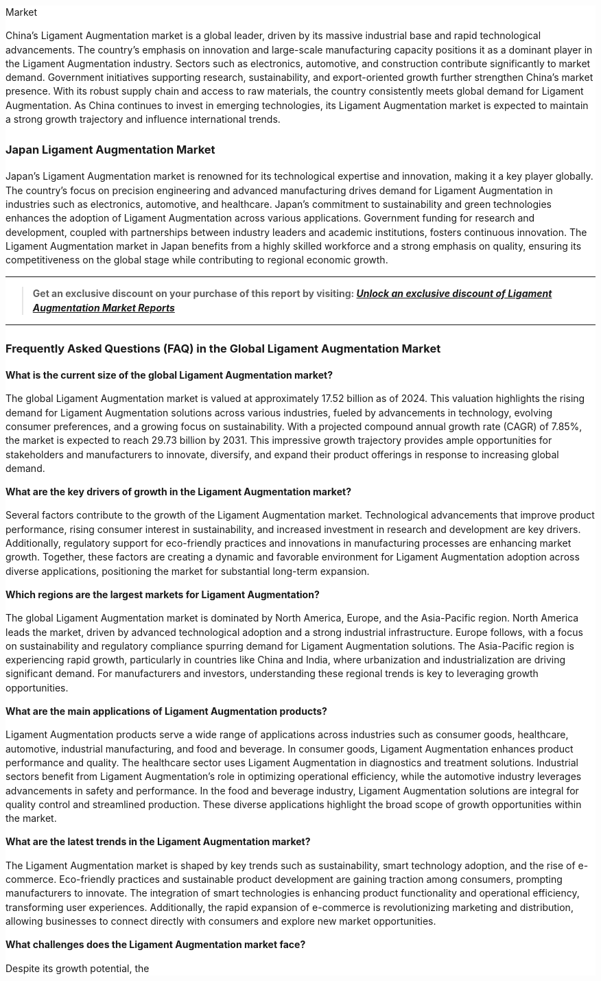Market</h3><p>China&rsquo;s Ligament Augmentation market is a global leader, driven by its massive industrial base and rapid technological advancements. The country&rsquo;s emphasis on innovation and large-scale manufacturing capacity positions it as a dominant player in the Ligament Augmentation industry. Sectors such as electronics, automotive, and construction contribute significantly to market demand. Government initiatives supporting research, sustainability, and export-oriented growth further strengthen China&rsquo;s market presence. With its robust supply chain and access to raw materials, the country consistently meets global demand for Ligament Augmentation. As China continues to invest in emerging technologies, its Ligament Augmentation market is expected to maintain a strong growth trajectory and influence international trends.</p><h3>Japan Ligament Augmentation Market</h3><p>Japan&rsquo;s Ligament Augmentation market is renowned for its technological expertise and innovation, making it a key player globally. The country&rsquo;s focus on precision engineering and advanced manufacturing drives demand for Ligament Augmentation in industries such as electronics, automotive, and healthcare. Japan&rsquo;s commitment to sustainability and green technologies enhances the adoption of Ligament Augmentation across various applications. Government funding for research and development, coupled with partnerships between industry leaders and academic institutions, fosters continuous innovation. The Ligament Augmentation market in Japan benefits from a highly skilled workforce and a strong emphasis on quality, ensuring its competitiveness on the global stage while contributing to regional economic growth.</p><hr /><blockquote><p><strong>Get an exclusive discount on your purchase of this report by visiting: <em><a href="://marketresearchpulse.com/ask-for-discount/148216?utm_source=Github&amp;utm_medium=019">Unlock an exclusive discount of Ligament Augmentation Market Reports</a></em>&nbsp;</strong></p></blockquote><hr /><h3>Frequently Asked Questions (FAQ) in the Global Ligament Augmentation Market</h3><p><strong>What is the current size of the global Ligament Augmentation market?</strong></p><p>The global Ligament Augmentation market is valued at approximately 17.52 billion as of 2024. This valuation highlights the rising demand for Ligament Augmentation solutions across various industries, fueled by advancements in technology, evolving consumer preferences, and a growing focus on sustainability. With a projected compound annual growth rate (CAGR) of 7.85%, the market is expected to reach 29.73 billion by 2031. This impressive growth trajectory provides ample opportunities for stakeholders and manufacturers to innovate, diversify, and expand their product offerings in response to increasing global demand.</p><p><strong>What are the key drivers of growth in the Ligament Augmentation market?</strong></p><p>Several factors contribute to the growth of the Ligament Augmentation market. Technological advancements that improve product performance, rising consumer interest in sustainability, and increased investment in research and development are key drivers. Additionally, regulatory support for eco-friendly practices and innovations in manufacturing processes are enhancing market growth. Together, these factors are creating a dynamic and favorable environment for Ligament Augmentation adoption across diverse applications, positioning the market for substantial long-term expansion.</p><p><strong>Which regions are the largest markets for Ligament Augmentation?</strong></p><p>The global Ligament Augmentation market is dominated by North America, Europe, and the Asia-Pacific region. North America leads the market, driven by advanced technological adoption and a strong industrial infrastructure. Europe follows, with a focus on sustainability and regulatory compliance spurring demand for Ligament Augmentation solutions. The Asia-Pacific region is experiencing rapid growth, particularly in countries like China and India, where urbanization and industrialization are driving significant demand. For manufacturers and investors, understanding these regional trends is key to leveraging growth opportunities.</p><p><strong>What are the main applications of Ligament Augmentation products?</strong></p><p>Ligament Augmentation products serve a wide range of applications across industries such as consumer goods, healthcare, automotive, industrial manufacturing, and food and beverage. In consumer goods, Ligament Augmentation enhances product performance and quality. The healthcare sector uses Ligament Augmentation in diagnostics and treatment solutions. Industrial sectors benefit from Ligament Augmentation&rsquo;s role in optimizing operational efficiency, while the automotive industry leverages advancements in safety and performance. In the food and beverage industry, Ligament Augmentation solutions are integral for quality control and streamlined production. These diverse applications highlight the broad scope of growth opportunities within the market.</p><p><strong>What are the latest trends in the Ligament Augmentation market?</strong></p><p>The Ligament Augmentation market is shaped by key trends such as sustainability, smart technology adoption, and the rise of e-commerce. Eco-friendly practices and sustainable product development are gaining traction among consumers, prompting manufacturers to innovate. The integration of smart technologies is enhancing product functionality and operational efficiency, transforming user experiences. Additionally, the rapid expansion of e-commerce is revolutionizing marketing and distribution, allowing businesses to connect directly with consumers and explore new market opportunities.</p><p><strong>What challenges does the Ligament Augmentation market face?</strong></p><p>Despite its growth potential, the